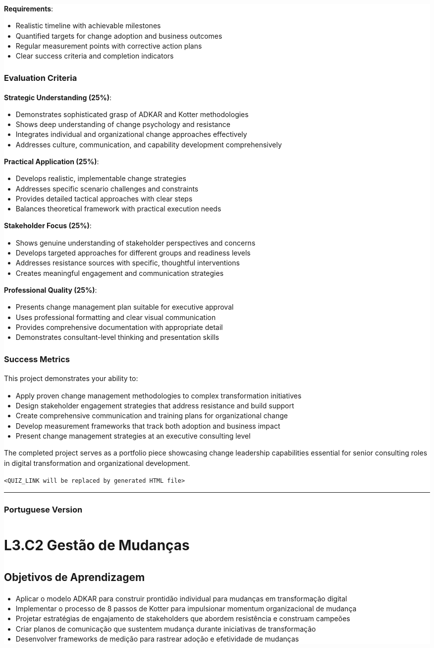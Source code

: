 **Requirements**:
- Realistic timeline with achievable milestones
- Quantified targets for change adoption and business outcomes
- Regular measurement points with corrective action plans
- Clear success criteria and completion indicators

### Evaluation Criteria

**Strategic Understanding (25%)**:
- Demonstrates sophisticated grasp of ADKAR and Kotter methodologies
- Shows deep understanding of change psychology and resistance
- Integrates individual and organizational change approaches effectively
- Addresses culture, communication, and capability development comprehensively

**Practical Application (25%)**:
- Develops realistic, implementable change strategies
- Addresses specific scenario challenges and constraints
- Provides detailed tactical approaches with clear steps
- Balances theoretical framework with practical execution needs

**Stakeholder Focus (25%)**:
- Shows genuine understanding of stakeholder perspectives and concerns
- Develops targeted approaches for different groups and readiness levels
- Addresses resistance sources with specific, thoughtful interventions
- Creates meaningful engagement and communication strategies

**Professional Quality (25%)**:
- Presents change management plan suitable for executive approval
- Uses professional formatting and clear visual communication
- Provides comprehensive documentation with appropriate detail
- Demonstrates consultant-level thinking and presentation skills

### Success Metrics

This project demonstrates your ability to:
- Apply proven change management methodologies to complex transformation initiatives
- Design stakeholder engagement strategies that address resistance and build support
- Create comprehensive communication and training plans for organizational change
- Develop measurement frameworks that track both adoption and business impact
- Present change management strategies at an executive consulting level

The completed project serves as a portfolio piece showcasing change leadership capabilities essential for senior consulting roles in digital transformation and organizational development.

`<QUIZ_LINK will be replaced by generated HTML file>`

---

### Portuguese Version

# L3.C2 Gestão de Mudanças

## Objetivos de Aprendizagem
- Aplicar o modelo ADKAR para construir prontidão individual para mudanças em transformação digital
- Implementar o processo de 8 passos de Kotter para impulsionar momentum organizacional de mudança
- Projetar estratégias de engajamento de stakeholders que abordem resistência e construam campeões
- Criar planos de comunicação que sustentem mudança durante iniciativas de transformação
- Desenvolver frameworks de medição para rastrear adoção e efetividade de mudanças
